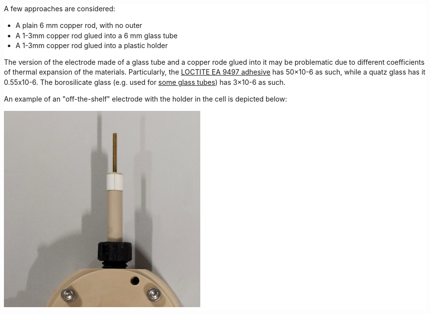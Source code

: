 A few approaches are considered:
* A plain 6 mm copper rod, with no outer
* A 1-3mm copper rod glued into a 6 mm glass tube
* A 1-3mm copper rod glued into a plastic holder

The version of the electrode made of a glass tube and a copper rode glued into it may be problematic due to different coefficients of thermal expansion of the materials. Particularly, the [LOCTITE EA 9497 adhesive](https://datasheets.tdx.henkel.com/LOCTITE-EA-9497-en_GL.pdf) has 50×10-6 as such, while a quatz glass has it 0.55x10-6. The borosilicate glass (e.g. used for [some glass tubes](https://it.aliexpress.com/item/32899234262.htm)) has 3×10-6 as such.

An example of an "off-the-shelf" electrode with the holder in the cell is depicted below:

<img alt="An elecrode in the cell" src="/img/20241014_110920.jpg" width=400px>
